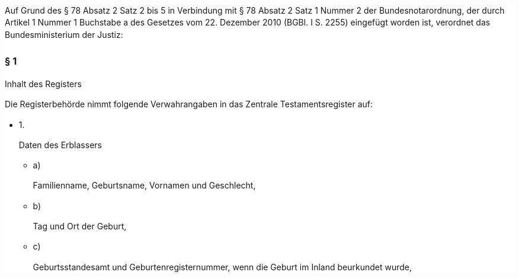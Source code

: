 <div>

<div class="jurAbsatz">

Auf Grund des § 78 Absatz 2 Satz 2 bis 5 in Verbindung mit § 78 Absatz 2
Satz 1 Nummer 2 der Bundesnotarordnung, der durch Artikel 1 Nummer 1
Buchstabe a des Gesetzes vom 22. Dezember 2010 (BGBl. I S. 2255)
eingefügt worden ist, verordnet das Bundesministerium der Justiz:

</div>

</div>

</div>

</div>

<span id="BJNR138600011BJNE000200000.html"></span>

### § 1  
Inhalt des Registers

<div>

<div class="jnhtml">

<div>

<div class="jurAbsatz">

Die Registerbehörde nimmt folgende Verwahrangaben in das Zentrale
Testamentsregister auf:

  - 1\.
    
    <div>
    
    Daten des Erblassers
    
      - a)
        
        <div>
        
        Familienname, Geburtsname, Vornamen und Geschlecht,
        
        </div>
    
      - b)
        
        <div>
        
        Tag und Ort der Geburt,
        
        </div>
    
      - c)
        
        <div>
        
        Geburtsstandesamt und Geburtenregisternummer, wenn die Geburt im
        Inland beurkundet wurde,
        
        </div>
    